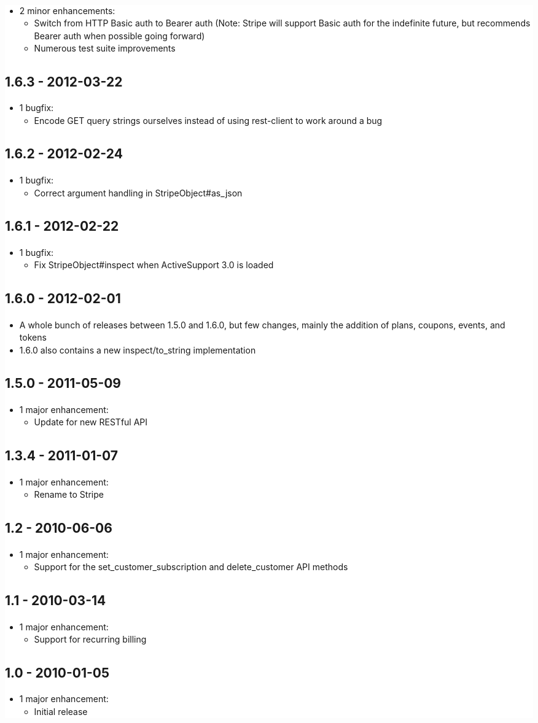 * 2 minor enhancements:
  * Switch from HTTP Basic auth to Bearer auth (Note: Stripe will support Basic auth for the indefinite future, but recommends Bearer auth when possible going forward)
  * Numerous test suite improvements

## 1.6.3 - 2012-03-22
* 1 bugfix:
  * Encode GET query strings ourselves instead of using rest-client to work around a bug

## 1.6.2 - 2012-02-24
* 1 bugfix:
  * Correct argument handling in StripeObject#as_json

## 1.6.1 - 2012-02-22
* 1 bugfix:
  * Fix StripeObject#inspect when ActiveSupport 3.0 is loaded

## 1.6.0 - 2012-02-01
* A whole bunch of releases between 1.5.0 and 1.6.0, but few changes, mainly the addition of plans, coupons, events, and tokens
* 1.6.0 also contains a new inspect/to_string implementation

## 1.5.0 - 2011-05-09
* 1 major enhancement:
  * Update for new RESTful API

## 1.3.4 - 2011-01-07
* 1 major enhancement:
  * Rename to Stripe

## 1.2 - 2010-06-06
* 1 major enhancement:
  * Support for the set_customer_subscription and delete_customer API methods

## 1.1 - 2010-03-14
* 1 major enhancement:
  * Support for recurring billing

## 1.0 - 2010-01-05
* 1 major enhancement:
  * Initial release


